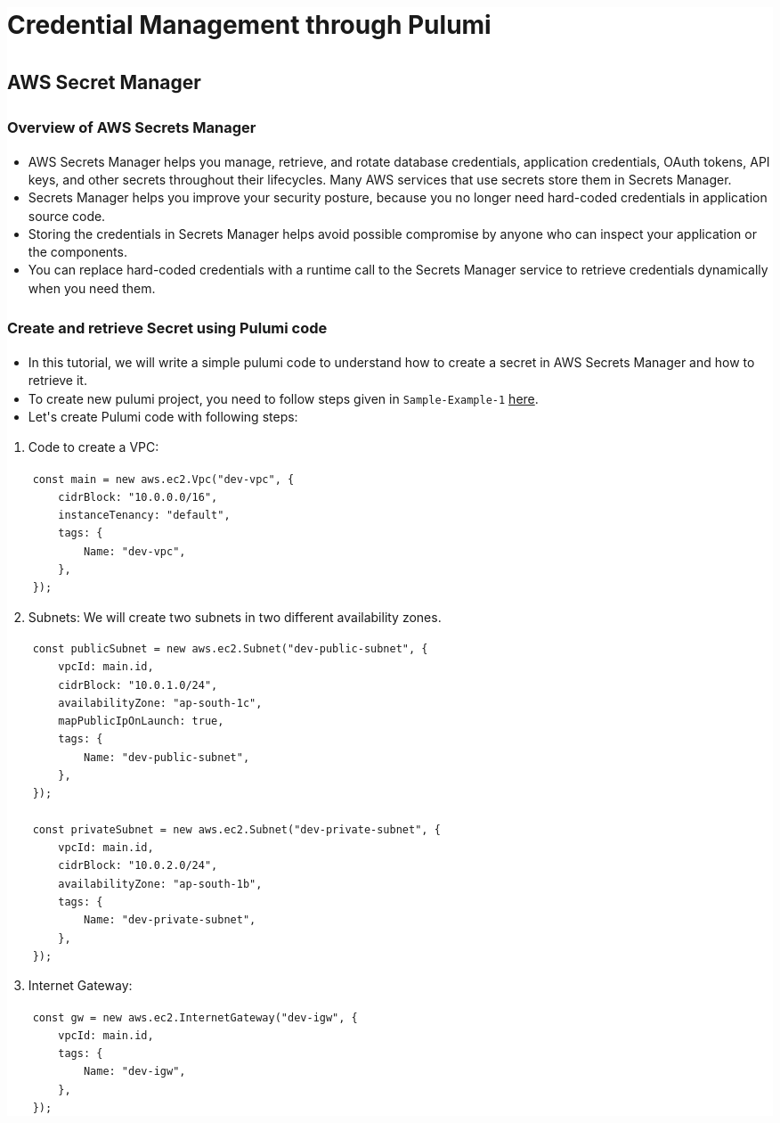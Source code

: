 # Credential Management through Pulumi


## AWS Secret Manager

### Overview of AWS Secrets Manager
* AWS Secrets Manager helps you manage, retrieve, and rotate database credentials, application credentials, OAuth tokens, API keys, and other secrets throughout their lifecycles. Many AWS services that use secrets store them in Secrets Manager. 
* Secrets Manager helps you improve your security posture, because you no longer need hard-coded credentials in application source code. 
* Storing the credentials in Secrets Manager helps avoid possible compromise by anyone who can inspect your application or the components.
* You can replace hard-coded credentials with a runtime call to the Secrets Manager service to retrieve credentials dynamically when you need them. 

### Create and retrieve Secret using Pulumi code
* In this tutorial, we will write a simple pulumi code to understand how to create a secret in AWS Secrets Manager and how to retrieve it. 
* To create new pulumi project, you need to follow steps given in `Sample-Example-1` [here](./Pulumi%20Document.md).
* Let's create Pulumi code with following steps: 
1. Code to create a VPC:
```
    const main = new aws.ec2.Vpc("dev-vpc", {
        cidrBlock: "10.0.0.0/16",
        instanceTenancy: "default",
        tags: {
            Name: "dev-vpc",
        },
    });
```
2. Subnets: We will create two subnets in two different availability zones.
```
    const publicSubnet = new aws.ec2.Subnet("dev-public-subnet", {
        vpcId: main.id,
        cidrBlock: "10.0.1.0/24",
        availabilityZone: "ap-south-1c",
        mapPublicIpOnLaunch: true,
        tags: {
            Name: "dev-public-subnet",
        },
    });

    const privateSubnet = new aws.ec2.Subnet("dev-private-subnet", {
        vpcId: main.id,
        cidrBlock: "10.0.2.0/24",
        availabilityZone: "ap-south-1b",
        tags: {
            Name: "dev-private-subnet",
        },
    });
```
3. Internet Gateway: 
```
    const gw = new aws.ec2.InternetGateway("dev-igw", {
        vpcId: main.id,
        tags: {
            Name: "dev-igw",
        },
    });
```